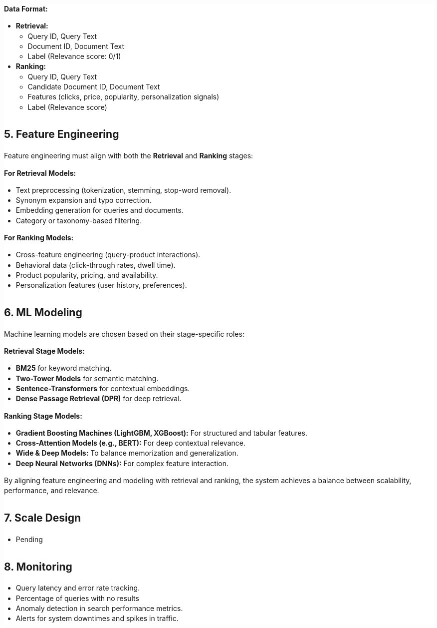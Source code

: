 **Data Format:**
- **Retrieval:**
  - Query ID, Query Text
  - Document ID, Document Text
  - Label (Relevance score: 0/1)
- **Ranking:**
  - Query ID, Query Text
  - Candidate Document ID, Document Text
  - Features (clicks, price, popularity, personalization signals)
  - Label (Relevance score)


## 5. Feature Engineering
Feature engineering must align with both the **Retrieval** and **Ranking** stages:

**For Retrieval Models:**
- Text preprocessing (tokenization, stemming, stop-word removal).
- Synonym expansion and typo correction.
- Embedding generation for queries and documents.
- Category or taxonomy-based filtering.

**For Ranking Models:**
- Cross-feature engineering (query-product interactions).
- Behavioral data (click-through rates, dwell time).
- Product popularity, pricing, and availability.
- Personalization features (user history, preferences).

## 6. ML Modeling
Machine learning models are chosen based on their stage-specific roles:

**Retrieval Stage Models:**
- **BM25** for keyword matching.
- **Two-Tower Models** for semantic matching.
- **Sentence-Transformers** for contextual embeddings.
- **Dense Passage Retrieval (DPR)** for deep retrieval.

**Ranking Stage Models:**
- **Gradient Boosting Machines (LightGBM, XGBoost):** For structured and tabular features.
- **Cross-Attention Models (e.g., BERT):** For deep contextual relevance.
- **Wide & Deep Models:** To balance memorization and generalization.
- **Deep Neural Networks (DNNs):** For complex feature interaction.

By aligning feature engineering and modeling with retrieval and ranking, the system achieves a balance between scalability, performance, and relevance.

## 7. Scale Design
- Pending

## 8. Monitoring
- Query latency and error rate tracking.  
- Percentage of queries with no results
- Anomaly detection in search performance metrics.  
- Alerts for system downtimes and spikes in traffic.
